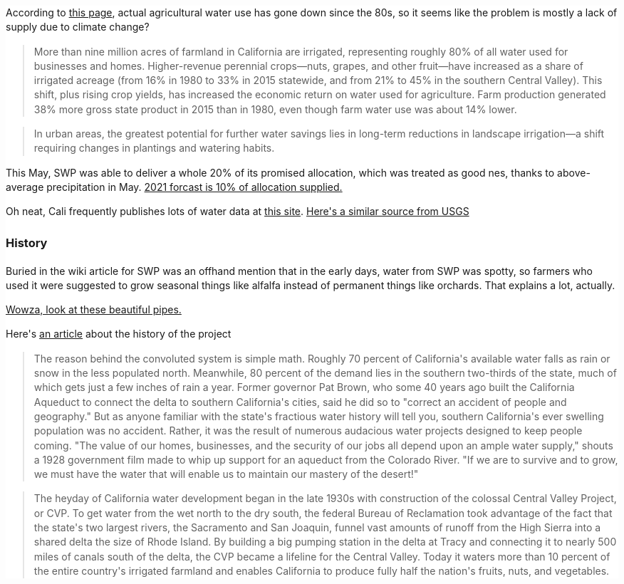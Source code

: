 According to [this page](https://www.ppic.org/publication/water-use-in-california/), actual agricultural water use has gone down since the 80s, so it seems like the problem is mostly a lack of supply due to climate change?

> More than nine million acres of farmland in California are irrigated, representing roughly 80% of all water used for businesses and homes. Higher-revenue perennial crops—nuts, grapes, and other fruit—have increased as a share of irrigated acreage (from 16% in 1980 to 33% in 2015 statewide, and from 21% to 45% in the southern Central Valley). This shift, plus rising crop yields, has increased the economic return on water used for agriculture. Farm production generated 38% more gross state product in 2015 than in 1980, even though farm water use was about 14% lower.

> In urban areas, the greatest potential for further water savings lies in long-term reductions in landscape irrigation—a shift requiring changes in plantings and watering habits.

This May, SWP was able to deliver a whole 20% of its promised allocation, which was treated as good nes, thanks to above-average precipitation in May. [2021 forcast is 10% of allocation supplied.](https://water.ca.gov/News/News-Releases/2020/Dec-20/DWR-Releases-Initial-State-Water-Project-Allocation)

Oh neat, Cali frequently publishes lots of water data at [this site](https://cdec.water.ca.gov/snow_rain.html). [Here's a similar source from USGS](https://waterdata.usgs.gov/ca/nwis/sw)


### History

Buried in the wiki article for SWP was an offhand mention that in the early days, water from SWP was spotty, so farmers who used it were suggested to grow seasonal things like alfalfa instead of permanent things like orchards. That explains a lot, actually.

[Wowza, look at these beautiful pipes.](https://en.wikipedia.org/wiki/File:METROPOLITAN_WATER_DISTRICT_PUMPING_STATION_NEAR_PARKER_DAM_SUPPLIES_DRINKING_WATER_TO_MOST_OF_SOUTHERN_CALIFORNIA%27S..._-_NARA_-_548843.jpg)


Here's [an article](https://web.archive.org/web/20180311074641/http://ngm.nationalgeographic.com/print/2010/04/plumbing-california/bourne-text) about the history of the project

> The reason behind the convoluted system is simple math. Roughly 70 percent of California's available water falls as rain or snow in the less pop­­ulated north. Meanwhile, 80 percent of the de­mand lies in the southern two-thirds of the state, much of which gets just a few inches of rain a year. Former governor Pat Brown, who some 40 years ago built the California Aqueduct to connect the delta to southern California's cities, said he did so to "correct an accident of people and geography."
> But as anyone familiar with the state's fractious water history will tell you, southern California's ever swelling population was no accident. Rather, it was the result of numerous audacious water projects designed to keep people coming. "The value of our homes, businesses, and the security of our jobs all depend upon an ample water supply," shouts a 1928 government film made to whip up support for an aqueduct from the Colorado River. "If we are to survive and to grow, we must have the water that will enable us to maintain our mastery of the desert!"

> The heyday of California water development began in the late 1930s with construction of the colossal Central Valley Project, or CVP. To get water from the wet north to the dry south, the federal Bureau of Reclamation took advantage of the fact that the state's two largest rivers, the Sacramento and San Joaquin, funnel vast amounts of runoff from the High Sierra into a shared delta the size of Rhode Island. By building a big pumping station in the delta at Tracy and connecting it to nearly 500 miles of canals south of the delta, the CVP became a lifeline for the Central Valley. Today it waters more than 10 percent of the entire country's irrigated farmland and enables California to produce fully half the nation's fruits, nuts, and vegetables.
